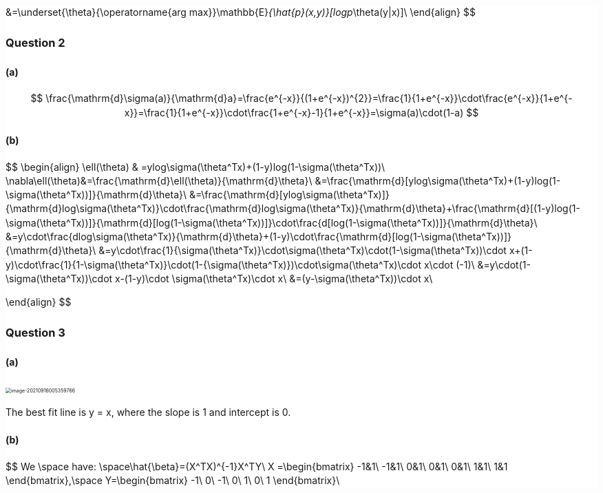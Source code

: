 &=\underset{\theta}{\operatorname{arg max}}\mathbb{E}_{\hat{p}(x,y)}[logp_\theta(y|x)]\\
\end{align}
$$





### Question 2

#### (a)

$$
\frac{\mathrm{d}\sigma(a)}{\mathrm{d}a}=\frac{e^{-x}}{(1+e^{-x})^{2}}=\frac{1}{1+e^{-x}}\cdot\frac{e^{-x}}{1+e^{-x}}=\frac{1}{1+e^{-x}}\cdot\frac{1+e^{-x}-1}{1+e^{-x}}=\sigma(a)\cdot(1-a)
$$

#### (b)

$$
\begin{align}
\ell(\theta) & =ylog\sigma(\theta^Tx)+(1-y)log(1-\sigma(\theta^Tx))\\
\nabla\ell(\theta)&=\frac{\mathrm{d}\ell(\theta)}{\mathrm{d}\theta}\\
&=\frac{\mathrm{d}[ylog\sigma(\theta^Tx)+(1-y)log(1-\sigma(\theta^Tx))]}{\mathrm{d}\theta}\\
&=\frac{\mathrm{d}[ylog\sigma(\theta^Tx)]}{\mathrm{d}log\sigma(\theta^Tx)}\cdot\frac{\mathrm{d}log\sigma(\theta^Tx)}{\mathrm{d}\theta}+\frac{\mathrm{d}[(1-y)log(1-\sigma(\theta^Tx))]}{\mathrm{d}[log(1-\sigma(\theta^Tx))]}\cdot\frac{d[log(1-\sigma(\theta^Tx))]}{\mathrm{d}\theta}\\
&=y\cdot\frac{dlog\sigma(\theta^Tx)}{\mathrm{d}\theta}+(1-y)\cdot\frac{\mathrm{d}[log(1-\sigma(\theta^Tx))]}{\mathrm{d}\theta}\\
&=y\cdot\frac{1}{\sigma(\theta^Tx)}\cdot\sigma(\theta^Tx)\cdot(1-\sigma(\theta^Tx))\cdot x+(1-y)\cdot\frac{1}{1-\sigma(\theta^Tx)}\cdot(1-{\sigma(\theta^Tx)})\cdot\sigma(\theta^Tx)\cdot x\cdot (-1)\\
&=y\cdot(1-\sigma(\theta^Tx))\cdot x-(1-y)\cdot \sigma(\theta^Tx)\cdot x\\
&=(y-\sigma(\theta^Tx))\cdot x\\

\end{align}
$$



### Question 3

#### (a)

<img src="/Users/qu4ntum/Library/Application Support/typora-user-images/image-20210916005359766.png" alt="image-20210916005359766" style="zoom:50%;" />

The best fit line is y = x, where the slope is 1 and intercept is 0.

#### (b)

$$
We \space have: \space\hat{\beta}=(X^TX)^{-1}X^TY\\
X =\begin{bmatrix}
-1&1\\
-1&1\\
0&1\\
0&1\\
0&1\\
1&1\\
1&1
\end{bmatrix},\space Y=\begin{bmatrix}
-1\\
0\\
-1\\
0\\
1\\
0\\
1
\end{bmatrix}\\